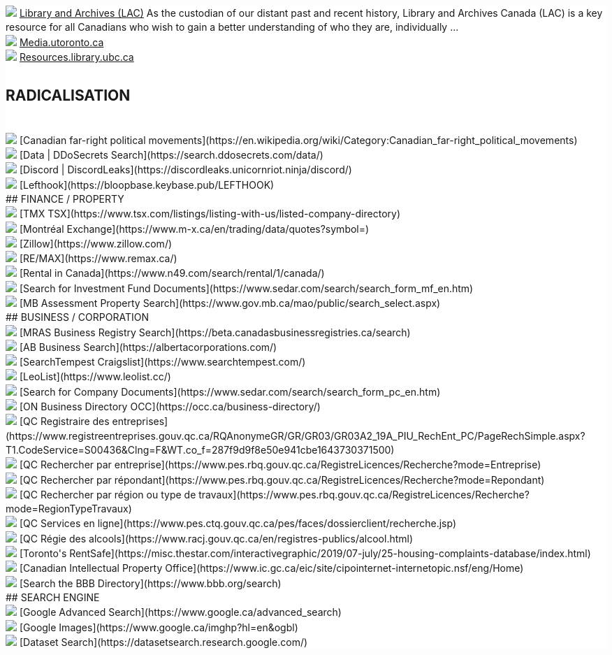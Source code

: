 <img src="https://f.start.me/bac-lac.gc.ca" heigth="12" width="12"> [Library and Archives (LAC)](https://www.bac-lac.gc.ca/eng/Pages/home.aspx) As the custodian of our distant past and recent history, Library and Archives Canada (LAC) is a key resource for all Canadians who wish to gain a better understanding of who they are, individually ...<br>
<img src="https://f.start.me/media.utoronto.ca" heigth="12" width="12"> [Media.utoronto.ca](https://media.utoronto.ca/) <br>
<img src="https://f.start.me/resources.library.ubc.ca" heigth="12" width="12"> [Resources.library.ubc.ca](https://resources.library.ubc.ca/) <br>
## RADICALISATION
<br>
<img src="https://f.start.me/en.wikipedia.org" heigth="12" width="12"> [Canadian far-right political movements](https://en.wikipedia.org/wiki/Category:Canadian_far-right_political_movements) <br>
<img src="https://f.start.me/search.ddosecrets.com" heigth="12" width="12"> [Data | DDoSecrets Search](https://search.ddosecrets.com/data/) <br>
<img src="https://f.start.me/discordleaks.unicornriot.ninja" heigth="12" width="12"> [Discord | DiscordLeaks](https://discordleaks.unicornriot.ninja/discord/) <br>
<img src="https://f.start.me/bloopbase.keybase.pub" heigth="12" width="12"> [Lefthook](https://bloopbase.keybase.pub/LEFTHOOK) <br>
## FINANCE / PROPERTY
<br>
<img src="https://f.start.me/tsx.com" heigth="12" width="12"> [TMX TSX](https://www.tsx.com/listings/listing-with-us/listed-company-directory) <br>
<img src="https://f.start.me/m-x.ca" heigth="12" width="12"> [Montréal Exchange](https://www.m-x.ca/en/trading/data/quotes?symbol=) <br>
<img src="https://f.start.me/zillow.com" heigth="12" width="12"> [Zillow](https://www.zillow.com/) <br>
<img src="https://f.start.me/remax.ca" heigth="12" width="12"> [RE/MAX](https://www.remax.ca/) <br>
<img src="https://f.start.me/n49.com" heigth="12" width="12"> [Rental in Canada](https://www.n49.com/search/rental/1/canada/) <br>
<img src="https://f.start.me/sedar.com" heigth="12" width="12"> [Search for Investment Fund Documents](https://www.sedar.com/search/search_form_mf_en.htm) <br>
<img src="https://f.start.me/gov.mb.ca" heigth="12" width="12"> [MB Assessment Property Search](https://www.gov.mb.ca/mao/public/search_select.aspx) <br>
## BUSINESS / CORPORATION
<br>
<img src="https://f.start.me/beta.canadasbusinessregistries.ca" heigth="12" width="12"> [MRAS Business Registry Search](https://beta.canadasbusinessregistries.ca/search) <br>
<img src="https://f.start.me/albertacorporations.com" heigth="12" width="12"> [AB Business Search](https://albertacorporations.com/) <br>
<img src="https://f.start.me/searchtempest.com" heigth="12" width="12"> [SearchTempest Craigslist](https://www.searchtempest.com/) <br>
<img src="https://f.start.me/leolist.cc" heigth="12" width="12"> [LeoList](https://www.leolist.cc/) <br>
<img src="https://f.start.me/sedar.com" heigth="12" width="12"> [Search for Company Documents](https://www.sedar.com/search/search_form_pc_en.htm) <br>
<img src="https://f.start.me/occ.ca" heigth="12" width="12"> [ON Business Directory OCC](https://occ.ca/business-directory/) <br>
<img src="https://f.start.me/registreentreprises.gouv.qc.ca" heigth="12" width="12"> [QC Registraire des entreprises](https://www.registreentreprises.gouv.qc.ca/RQAnonymeGR/GR/GR03/GR03A2_19A_PIU_RechEnt_PC/PageRechSimple.aspx?T1.CodeService=S00436&Clng=F&WT.co_f=287f9d9f8e50e941cbe1643730371500) <br>
<img src="https://f.start.me/pes.rbq.gouv.qc.ca" heigth="12" width="12"> [QC Rechercher par entreprise](https://www.pes.rbq.gouv.qc.ca/RegistreLicences/Recherche?mode=Entreprise) <br>
<img src="https://f.start.me/pes.rbq.gouv.qc.ca" heigth="12" width="12"> [QC Rechercher par répondant](https://www.pes.rbq.gouv.qc.ca/RegistreLicences/Recherche?mode=Repondant) <br>
<img src="https://f.start.me/pes.rbq.gouv.qc.ca" heigth="12" width="12"> [QC Rechercher par région ou type de travaux](https://www.pes.rbq.gouv.qc.ca/RegistreLicences/Recherche?mode=RegionTypeTravaux) <br>
<img src="https://f.start.me/pes.ctq.gouv.qc.ca" heigth="12" width="12"> [QC Services en ligne](https://www.pes.ctq.gouv.qc.ca/pes/faces/dossierclient/recherche.jsp) <br>
<img src="https://f.start.me/racj.gouv.qc.ca" heigth="12" width="12"> [QC Régie des alcools](https://www.racj.gouv.qc.ca/en/registres-publics/alcool.html) <br>
<img src="https://f.start.me/misc.thestar.com" heigth="12" width="12"> [Toronto's RentSafe](https://misc.thestar.com/interactivegraphic/2019/07-july/25-housing-complaints-database/index.html) <br>
<img src="https://f.start.me/ic.gc.ca" heigth="12" width="12"> [Canadian Intellectual Property Office](https://www.ic.gc.ca/eic/site/cipointernet-internetopic.nsf/eng/Home) <br>
<img src="https://f.start.me/bbb.org" heigth="12" width="12"> [Search the BBB Directory](https://www.bbb.org/search) <br>
## SEARCH ENGINE
<br>
<img src="https://f.start.me/google.ca" heigth="12" width="12"> [Google Advanced Search](https://www.google.ca/advanced_search) <br>
<img src="https://f.start.me/google.ca" heigth="12" width="12"> [Google Images](https://www.google.ca/imghp?hl=en&ogbl) <br>
<img src="https://f.start.me/datasetsearch.research.google.com" heigth="12" width="12"> [Dataset Search](https://datasetsearch.research.google.com/) <br>